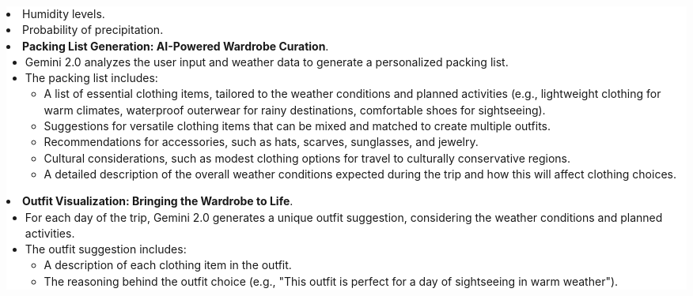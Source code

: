 

<li>Humidity levels.</li>



<li>Probability of precipitation.</li>
</ul>
</li>
</ul>
</li>

<li><strong>Packing List Generation: AI-Powered Wardrobe Curation</strong>.
<ul class="wp-block-list">
<li>Gemini 2.0 analyzes the user input and weather data to generate a personalized packing list.</li>



<li>The packing list includes:
<ul class="wp-block-list">
<li>A list of essential clothing items, tailored to the weather conditions and planned activities (e.g., lightweight clothing for warm climates, waterproof outerwear for rainy destinations, comfortable shoes for sightseeing).</li>



<li>Suggestions for versatile clothing items that can be mixed and matched to create multiple outfits.</li>



<li>Recommendations for accessories, such as hats, scarves, sunglasses, and jewelry.</li>



<li>Cultural considerations, such as modest clothing options for travel to culturally conservative regions.</li>



<li>A detailed description of the overall weather conditions expected during the trip and how this will affect clothing choices.</li>
</ul>
</li>
</ul>
</li>

<li><strong>Outfit Visualization: Bringing the Wardrobe to Life</strong>.
<ul class="wp-block-list">
<li>For each day of the trip, Gemini 2.0 generates a unique outfit suggestion, considering the weather conditions and planned activities.</li>



<li>The outfit suggestion includes:
<ul class="wp-block-list">
<li>A description of each clothing item in the outfit.</li>



<li>The reasoning behind the outfit choice (e.g., "This outfit is perfect for a day of sightseeing in warm weather").</li>
